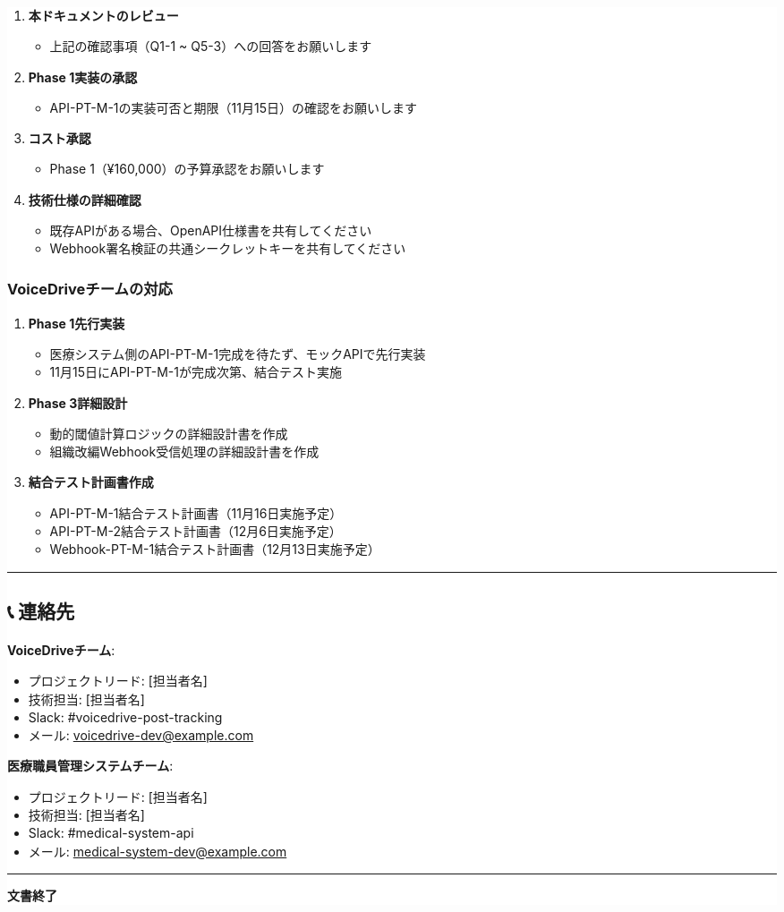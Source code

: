 1. **本ドキュメントのレビュー**
   - 上記の確認事項（Q1-1 ~ Q5-3）への回答をお願いします

2. **Phase 1実装の承認**
   - API-PT-M-1の実装可否と期限（11月15日）の確認をお願いします

3. **コスト承認**
   - Phase 1（¥160,000）の予算承認をお願いします

4. **技術仕様の詳細確認**
   - 既存APIがある場合、OpenAPI仕様書を共有してください
   - Webhook署名検証の共通シークレットキーを共有してください

### VoiceDriveチームの対応

1. **Phase 1先行実装**
   - 医療システム側のAPI-PT-M-1完成を待たず、モックAPIで先行実装
   - 11月15日にAPI-PT-M-1が完成次第、結合テスト実施

2. **Phase 3詳細設計**
   - 動的閾値計算ロジックの詳細設計書を作成
   - 組織改編Webhook受信処理の詳細設計書を作成

3. **結合テスト計画書作成**
   - API-PT-M-1結合テスト計画書（11月16日実施予定）
   - API-PT-M-2結合テスト計画書（12月6日実施予定）
   - Webhook-PT-M-1結合テスト計画書（12月13日実施予定）

---

## 📞 連絡先

**VoiceDriveチーム**:
- プロジェクトリード: [担当者名]
- 技術担当: [担当者名]
- Slack: #voicedrive-post-tracking
- メール: voicedrive-dev@example.com

**医療職員管理システムチーム**:
- プロジェクトリード: [担当者名]
- 技術担当: [担当者名]
- Slack: #medical-system-api
- メール: medical-system-dev@example.com

---

**文書終了**
